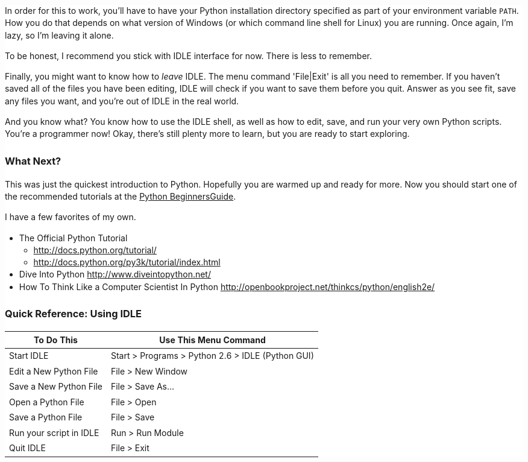 In order for this to work, you’ll have to have your Python installation directory specified as part of your environment variable `PATH`. How you do that depends on what version of Windows (or which command line shell for Linux) you are running. Once again, I’m lazy, so I’m leaving it alone.

To be honest, I recommend you stick with IDLE interface for now. There is less to remember.

Finally, you might want to know how to *leave* IDLE. The menu command 'File|Exit' is all you need to remember. If you haven’t saved all of the files you have been editing, IDLE will check if you want to save them before you quit. Answer as you see fit, save any files you want, and you’re out of IDLE in the real world.

And you know what? You know how to use the IDLE shell, as well as how to edit, save, and run your very own Python scripts. You’re a programmer now! Okay, there’s still plenty more to learn, but you are ready to start exploring.

### What Next?

This was just the quickest introduction to Python. Hopefully you are warmed up and ready for more. Now you should start one of the recommended tutorials at the [Python BeginnersGuide](https://wiki.python.org/moin/BeginnersGuide).

I have a few favorites of my own.

- The Official Python Tutorial
  - <http://docs.python.org/tutorial/>
  - <http://docs.python.org/py3k/tutorial/index.html>
- Dive Into Python
  <http://www.diveintopython.net/>
- How To Think Like a Computer Scientist In Python
  <http://openbookproject.net/thinkcs/python/english2e/>

### Quick Reference: Using IDLE

| To Do This              | Use This Menu Command                             |
| ----------------------- | ------------------------------------------------- |
| Start IDLE              | Start > Programs > Python 2.6 > IDLE (Python GUI) |
| Edit a New Python File  | File > New Window                                 |
| Save a New Python File  | File > Save As…                                   |
| Open a Python File      | File > Open                                       |
| Save a Python File      | File > Save                                       |
| Run your script in IDLE | Run > Run Module                                  |
| Quit IDLE               | File > Exit                                       |
